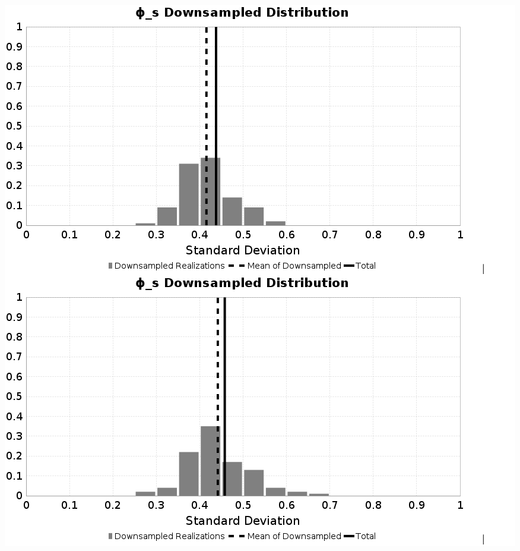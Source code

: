 ![Dowmsampled Histogram](resources/source_strike_m7.2_50km_PDE_downsampled_hist_period_indep.png) | ![Dowmsampled Histogram](resources/source_strike_m7.2_50km_SBSM_downsampled_hist_period_indep.png) |